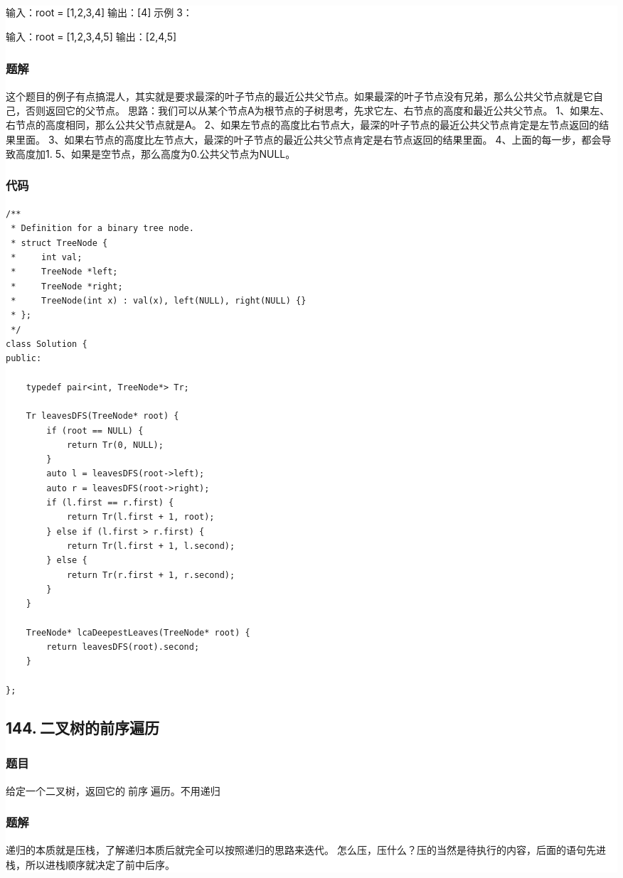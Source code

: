 输入：root = [1,2,3,4]
输出：[4]
示例 3：

输入：root = [1,2,3,4,5]
输出：[2,4,5]

### 题解  
这个题目的例子有点搞混人，其实就是要求最深的叶子节点的最近公共父节点。如果最深的叶子节点没有兄弟，那么公共父节点就是它自己，否则返回它的父节点。
思路：我们可以从某个节点A为根节点的子树思考，先求它左、右节点的高度和最近公共父节点。
1、如果左、右节点的高度相同，那么公共父节点就是A。
2、如果左节点的高度比右节点大，最深的叶子节点的最近公共父节点肯定是左节点返回的结果里面。
3、如果右节点的高度比左节点大，最深的叶子节点的最近公共父节点肯定是右节点返回的结果里面。
4、上面的每一步，都会导致高度加1.
5、如果是空节点，那么高度为0.公共父节点为NULL。

### 代码  
```
/**
 * Definition for a binary tree node.
 * struct TreeNode {
 *     int val;
 *     TreeNode *left;
 *     TreeNode *right;
 *     TreeNode(int x) : val(x), left(NULL), right(NULL) {}
 * };
 */
class Solution {
public:
    
    typedef pair<int, TreeNode*> Tr;

    Tr leavesDFS(TreeNode* root) {
        if (root == NULL) {
            return Tr(0, NULL);
        }
        auto l = leavesDFS(root->left);
        auto r = leavesDFS(root->right);
        if (l.first == r.first) {
            return Tr(l.first + 1, root);
        } else if (l.first > r.first) {
            return Tr(l.first + 1, l.second);
        } else {
            return Tr(r.first + 1, r.second);
        }
    }

    TreeNode* lcaDeepestLeaves(TreeNode* root) {
        return leavesDFS(root).second;
    }

};
```
## 144. 二叉树的前序遍历
### 题目
给定一个二叉树，返回它的 前序 遍历。不用递归
### 题解
递归的本质就是压栈，了解递归本质后就完全可以按照递归的思路来迭代。
怎么压，压什么？压的当然是待执行的内容，后面的语句先进栈，所以进栈顺序就决定了前中后序。
